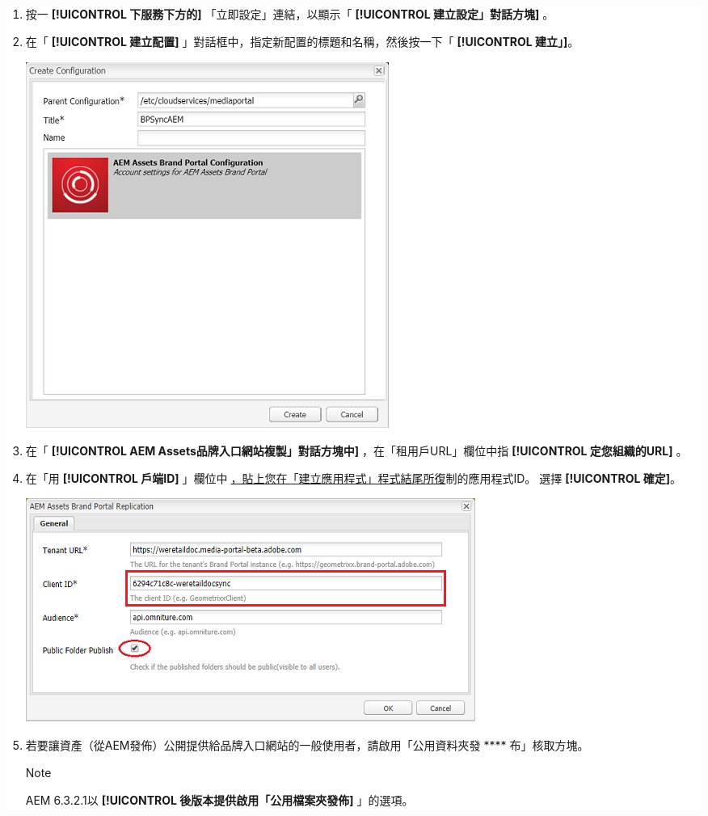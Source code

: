 1. 按一 **[!UICONTROL 下服務下方的]** 「立即設定」連結，以顯示「 **[!UICONTROL 建立設定」對話方塊]** 。
1. 在「 **[!UICONTROL 建立配置]** 」對話框中，指定新配置的標題和名稱，然後按一下「 **[!UICONTROL 建立」]**。

   ![bp-config](assets/bp-config.png)

1. 在「 **[!UICONTROL AEM Assets品牌入口網站複製」對話方塊中]** ，在「租用戶URL」欄位中指 **[!UICONTROL 定您組織的URL]** 。
1. 在「用 **[!UICONTROL 戶端ID]** 」欄位中 [，貼上您在「建立應用程式」程式結尾所復](/help/assets/brand-portal-configuring-integration.md#create-jwt-application)制的應用程式ID。 選擇 **[!UICONTROL 確定]**。

   ![public-folder-publish](assets/public-folder-publish.png)

1. 若要讓資產（從AEM發佈）公開提供給品牌入口網站的一般使用者，請啟用「公用資料夾發 **** 布」核取方塊。

   >[!NOTE]
   >
   >AEM 6.3.2.1以 **[!UICONTROL 後版本提供啟用「公用檔案夾發佈]** 」的選項。

